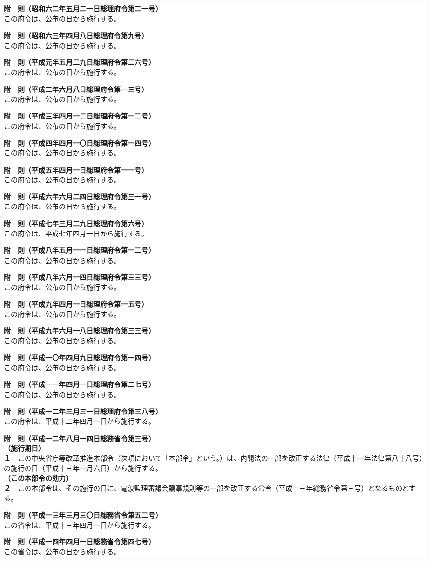 **附　則（昭和六二年五月二一日総理府令第二一号）**  
この府令は、公布の日から施行する。  
  
**附　則（昭和六三年四月八日総理府令第九号）**  
この府令は、公布の日から施行する。  
  
**附　則（平成元年五月二九日総理府令第二六号）**  
この府令は、公布の日から施行する。  
  
**附　則（平成二年六月八日総理府令第一三号）**  
この府令は、公布の日から施行する。  
  
**附　則（平成三年四月一二日総理府令第一二号）**  
この府令は、公布の日から施行する。  
  
**附　則（平成四年四月一〇日総理府令第一四号）**  
この府令は、公布の日から施行する。  
  
**附　則（平成五年四月一日総理府令第一一号）**  
この府令は、公布の日から施行する。  
  
**附　則（平成六年六月二四日総理府令第三一号）**  
この府令は、公布の日から施行する。  
  
**附　則（平成七年三月二九日総理府令第六号）**  
この府令は、平成七年四月一日から施行する。  
  
**附　則（平成八年五月一一日総理府令第一二号）**  
この府令は、公布の日から施行する。  
  
**附　則（平成八年六月一四日総理府令第三三号）**  
この府令は、公布の日から施行する。  
  
**附　則（平成九年四月一日総理府令第一五号）**  
この府令は、公布の日から施行する。  
  
**附　則（平成九年六月一八日総理府令第三三号）**  
この府令は、公布の日から施行する。  
  
**附　則（平成一〇年四月九日総理府令第一四号）**  
この府令は、公布の日から施行する。  
  
**附　則（平成一一年四月一日総理府令第二七号）**  
この府令は、公布の日から施行する。  
  
**附　則（平成一二年三月三一日総理府令第三八号）**  
この府令は、平成十二年四月一日から施行する。  
  
**附　則（平成一二年八月一四日総務省令第三号）**  
**（施行期日）**  
**１**　この中央省庁等改革推進本部令（次項において「本部令」という。）は、内閣法の一部を改正する法律（平成十一年法律第八十八号）の施行の日（平成十三年一月六日）から施行する。  
**（この本部令の効力）**  
**２**　この本部令は、その施行の日に、電波監理審議会議事規則等の一部を改正する命令（平成十三年総務省令第三号）となるものとする。  
  
**附　則（平成一三年三月三〇日総務省令第五二号）**  
この省令は、平成十三年四月一日から施行する。  
  
**附　則（平成一四年四月一日総務省令第四七号）**  
この省令は、公布の日から施行する。  
  
